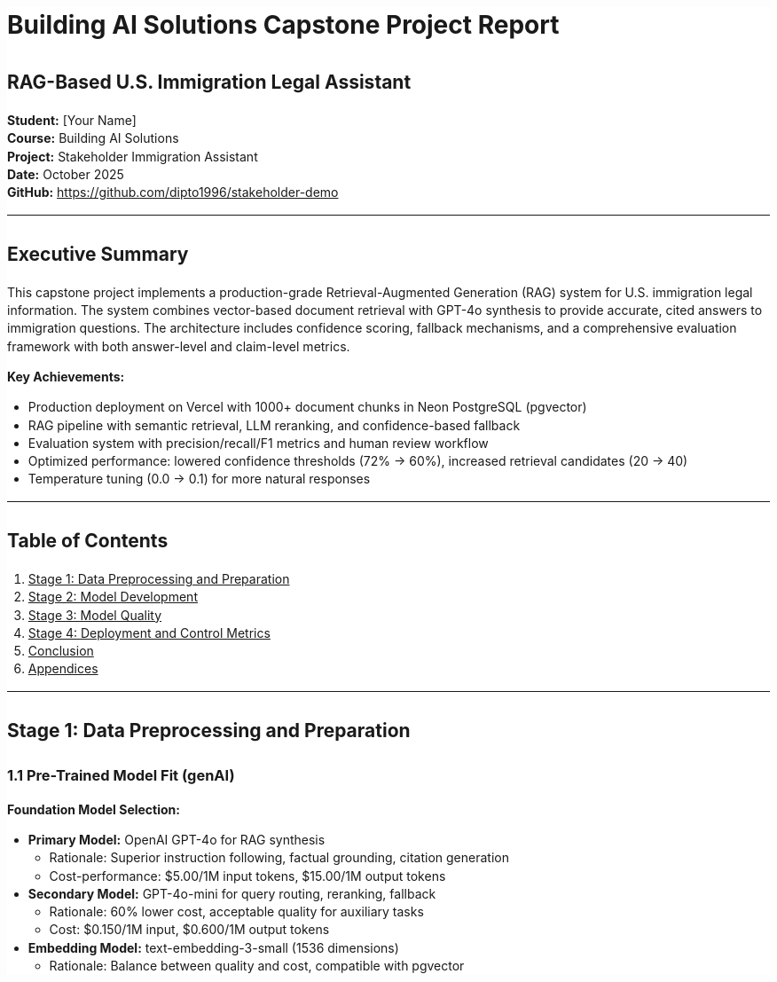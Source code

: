 # Building AI Solutions Capstone Project Report
## RAG-Based U.S. Immigration Legal Assistant

**Student:** [Your Name]  
**Course:** Building AI Solutions  
**Project:** Stakeholder Immigration Assistant  
**Date:** October 2025  
**GitHub:** https://github.com/dipto1996/stakeholder-demo

---

## Executive Summary

This capstone project implements a production-grade Retrieval-Augmented Generation (RAG) system for U.S. immigration legal information. The system combines vector-based document retrieval with GPT-4o synthesis to provide accurate, cited answers to immigration questions. The architecture includes confidence scoring, fallback mechanisms, and a comprehensive evaluation framework with both answer-level and claim-level metrics.

**Key Achievements:**
- Production deployment on Vercel with 1000+ document chunks in Neon PostgreSQL (pgvector)
- RAG pipeline with semantic retrieval, LLM reranking, and confidence-based fallback
- Evaluation system with precision/recall/F1 metrics and human review workflow
- Optimized performance: lowered confidence thresholds (72% → 60%), increased retrieval candidates (20 → 40)
- Temperature tuning (0.0 → 0.1) for more natural responses

---

## Table of Contents

1. [Stage 1: Data Preprocessing and Preparation](#stage-1)
2. [Stage 2: Model Development](#stage-2)
3. [Stage 3: Model Quality](#stage-3)
4. [Stage 4: Deployment and Control Metrics](#stage-4)
5. [Conclusion](#conclusion)
6. [Appendices](#appendices)

---

<a name="stage-1"></a>
## Stage 1: Data Preprocessing and Preparation

### 1.1 Pre-Trained Model Fit (genAI)

**Foundation Model Selection:**
- **Primary Model:** OpenAI GPT-4o for RAG synthesis
  - Rationale: Superior instruction following, factual grounding, citation generation
  - Cost-performance: $5.00/1M input tokens, $15.00/1M output tokens
- **Secondary Model:** GPT-4o-mini for query routing, reranking, fallback
  - Rationale: 60% lower cost, acceptable quality for auxiliary tasks
  - Cost: $0.150/1M input, $0.600/1M output tokens
- **Embedding Model:** text-embedding-3-small (1536 dimensions)
  - Rationale: Balance between quality and cost, compatible with pgvector
